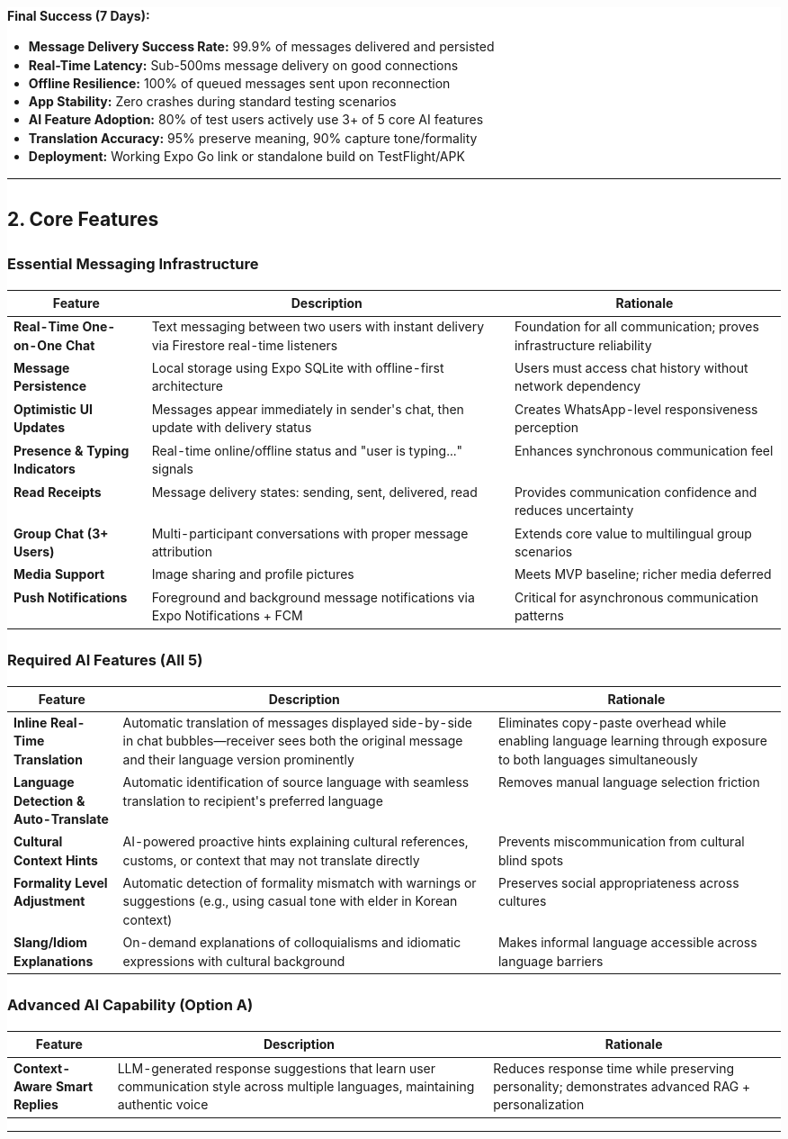 **Final Success (7 Days):**
- **Message Delivery Success Rate:** 99.9% of messages delivered and persisted
- **Real-Time Latency:** Sub-500ms message delivery on good connections
- **Offline Resilience:** 100% of queued messages sent upon reconnection
- **App Stability:** Zero crashes during standard testing scenarios
- **AI Feature Adoption:** 80% of test users actively use 3+ of 5 core AI features
- **Translation Accuracy:** 95% preserve meaning, 90% capture tone/formality
- **Deployment:** Working Expo Go link or standalone build on TestFlight/APK

---

## 2. Core Features

### Essential Messaging Infrastructure

| Feature | Description | Rationale |
|---|---|---|
| **Real-Time One-on-One Chat** | Text messaging between two users with instant delivery via Firestore real-time listeners | Foundation for all communication; proves infrastructure reliability |
| **Message Persistence** | Local storage using Expo SQLite with offline-first architecture | Users must access chat history without network dependency |
| **Optimistic UI Updates** | Messages appear immediately in sender's chat, then update with delivery status | Creates WhatsApp-level responsiveness perception |
| **Presence & Typing Indicators** | Real-time online/offline status and "user is typing..." signals | Enhances synchronous communication feel |
| **Read Receipts** | Message delivery states: sending, sent, delivered, read | Provides communication confidence and reduces uncertainty |
| **Group Chat (3+ Users)** | Multi-participant conversations with proper message attribution | Extends core value to multilingual group scenarios |
| **Media Support** | Image sharing and profile pictures | Meets MVP baseline; richer media deferred |
| **Push Notifications** | Foreground and background message notifications via Expo Notifications + FCM | Critical for asynchronous communication patterns |

### Required AI Features (All 5)

| Feature | Description | Rationale |
|---|---|---|
| **Inline Real-Time Translation** | Automatic translation of messages displayed side-by-side in chat bubbles—receiver sees both the original message and their language version prominently | Eliminates copy-paste overhead while enabling language learning through exposure to both languages simultaneously |
| **Language Detection & Auto-Translate** | Automatic identification of source language with seamless translation to recipient's preferred language | Removes manual language selection friction |
| **Cultural Context Hints** | AI-powered proactive hints explaining cultural references, customs, or context that may not translate directly | Prevents miscommunication from cultural blind spots |
| **Formality Level Adjustment** | Automatic detection of formality mismatch with warnings or suggestions (e.g., using casual tone with elder in Korean context) | Preserves social appropriateness across cultures |
| **Slang/Idiom Explanations** | On-demand explanations of colloquialisms and idiomatic expressions with cultural background | Makes informal language accessible across language barriers |

### Advanced AI Capability (Option A)

| Feature | Description | Rationale |
|---|---|---|
| **Context-Aware Smart Replies** | LLM-generated response suggestions that learn user communication style across multiple languages, maintaining authentic voice | Reduces response time while preserving personality; demonstrates advanced RAG + personalization |

---